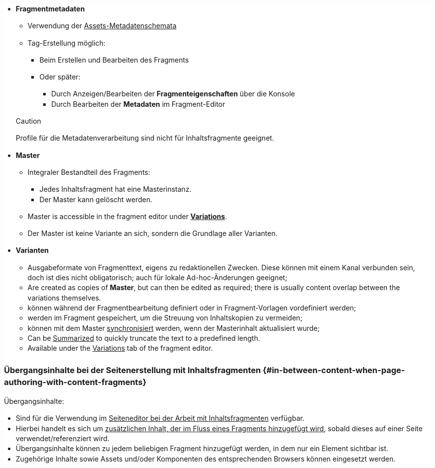 * **Fragmentmetadaten**

   * Verwendung der [Assets-Metadatenschemata](/help/assets/metadata.md)
   * Tag-Erstellung möglich: 

      * Beim Erstellen und Bearbeiten des Fragments 
      * Oder später: 

         * Durch Anzeigen/Bearbeiten der **Fragmenteigenschaften** über die Konsole
         * Durch Bearbeiten der **Metadaten** im Fragment-Editor 
   >[!CAUTION]
   >
   >Profile für die Metadatenverarbeitung sind nicht für Inhaltsfragmente geeignet.

* **Master**

   * Integraler Bestandteil des Fragments: 

      * Jedes Inhaltsfragment hat eine Masterinstanz.
      * Der Master kann gelöscht werden. 
   * Master is accessible in the fragment editor under **[Variations](/help/assets/content-fragments-variations.md)**.
   * Der Master ist keine Variante an sich, sondern die Grundlage aller Varianten.


* **Varianten**

   * Ausgabeformate von Fragmenttext, eigens zu redaktionellen Zwecken. Diese können mit einem Kanal verbunden sein, doch ist dies nicht obligatorisch; auch für lokale Ad-hoc-Änderungen geeignet;
   * Are created as copies of **Master**, but can then be edited as required; there is usually content overlap between the variations themselves.
   * können während der Fragmentbearbeitung definiert oder in Fragment-Vorlagen vordefiniert werden;
   * werden im Fragment gespeichert, um die Streuung von Inhaltskopien zu vermeiden;
   * können mit dem Master [synchronisiert](/help/assets/content-fragments-variations.md#synchronizing-with-master) werden, wenn der Masterinhalt aktualisiert wurde; 
   * Can be [Summarized](/help/assets/content-fragments-variations.md#summarizing-text) to quickly truncate the text to a predefined length.
   * Available under the [Variations](/help/assets/content-fragments-variations.md) tab of the fragment editor.

### Übergangsinhalte bei der Seitenerstellung mit Inhaltsfragmenten {#in-between-content-when-page-authoring-with-content-fragments}

Übergangsinhalte:

* Sind für die Verwendung im [Seiteneditor bei der Arbeit mit Inhaltsfragmenten](/help/sites-authoring/content-fragments.md) verfügbar.
* Hierbei handelt es sich um [zusätzlichen Inhalt, der im Fluss eines Fragments hinzugefügt wird](/help/sites-authoring/content-fragments.md#adding-in-between-content), sobald dieses auf einer Seite verwendet/referenziert wird.
* Übergangsinhalte können zu jedem beliebigen Fragment hinzugefügt werden, in dem nur ein Element sichtbar ist.
* Zugehörige Inhalte sowie Assets und/oder Komponenten des entsprechenden Browsers können eingesetzt werden. 
